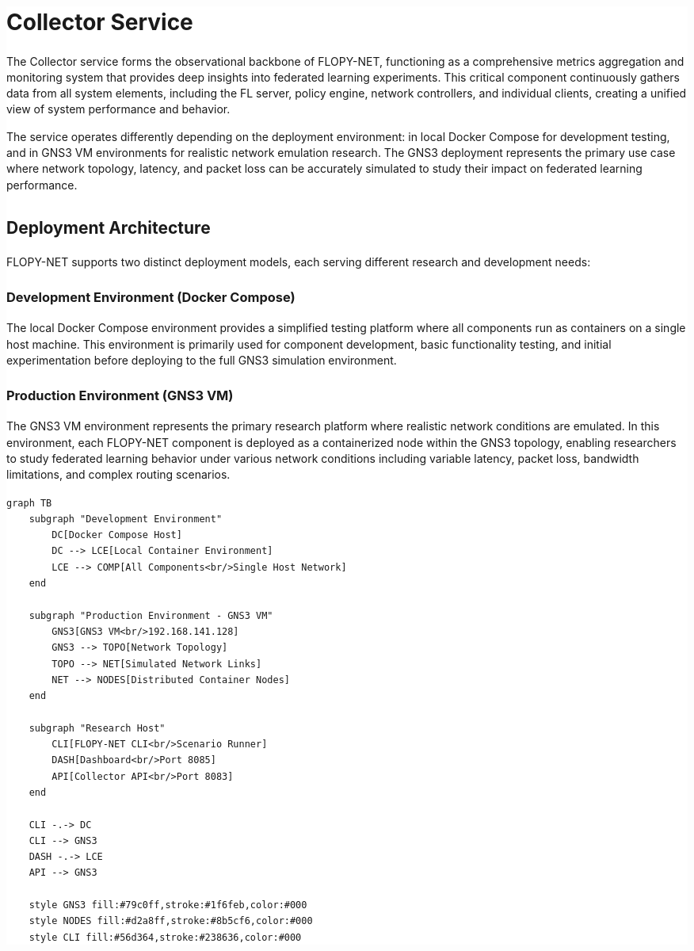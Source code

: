 # Collector Service

The Collector service forms the observational backbone of FLOPY-NET, functioning as a comprehensive metrics aggregation and monitoring system that provides deep insights into federated learning experiments. This critical component continuously gathers data from all system elements, including the FL server, policy engine, network controllers, and individual clients, creating a unified view of system performance and behavior.

The service operates differently depending on the deployment environment: in local Docker Compose for development testing, and in GNS3 VM environments for realistic network emulation research. The GNS3 deployment represents the primary use case where network topology, latency, and packet loss can be accurately simulated to study their impact on federated learning performance.

## Deployment Architecture

FLOPY-NET supports two distinct deployment models, each serving different research and development needs:

### Development Environment (Docker Compose)
The local Docker Compose environment provides a simplified testing platform where all components run as containers on a single host machine. This environment is primarily used for component development, basic functionality testing, and initial experimentation before deploying to the full GNS3 simulation environment.

### Production Environment (GNS3 VM)
The GNS3 VM environment represents the primary research platform where realistic network conditions are emulated. In this environment, each FLOPY-NET component is deployed as a containerized node within the GNS3 topology, enabling researchers to study federated learning behavior under various network conditions including variable latency, packet loss, bandwidth limitations, and complex routing scenarios.

```mermaid
graph TB
    subgraph "Development Environment"
        DC[Docker Compose Host]
        DC --> LCE[Local Container Environment]
        LCE --> COMP[All Components<br/>Single Host Network]
    end
    
    subgraph "Production Environment - GNS3 VM"
        GNS3[GNS3 VM<br/>192.168.141.128]
        GNS3 --> TOPO[Network Topology]
        TOPO --> NET[Simulated Network Links]
        NET --> NODES[Distributed Container Nodes]
    end
    
    subgraph "Research Host"
        CLI[FLOPY-NET CLI<br/>Scenario Runner]
        DASH[Dashboard<br/>Port 8085]
        API[Collector API<br/>Port 8083]
    end
    
    CLI -.-> DC
    CLI --> GNS3
    DASH -.-> LCE
    API --> GNS3
    
    style GNS3 fill:#79c0ff,stroke:#1f6feb,color:#000
    style NODES fill:#d2a8ff,stroke:#8b5cf6,color:#000
    style CLI fill:#56d364,stroke:#238636,color:#000
```
